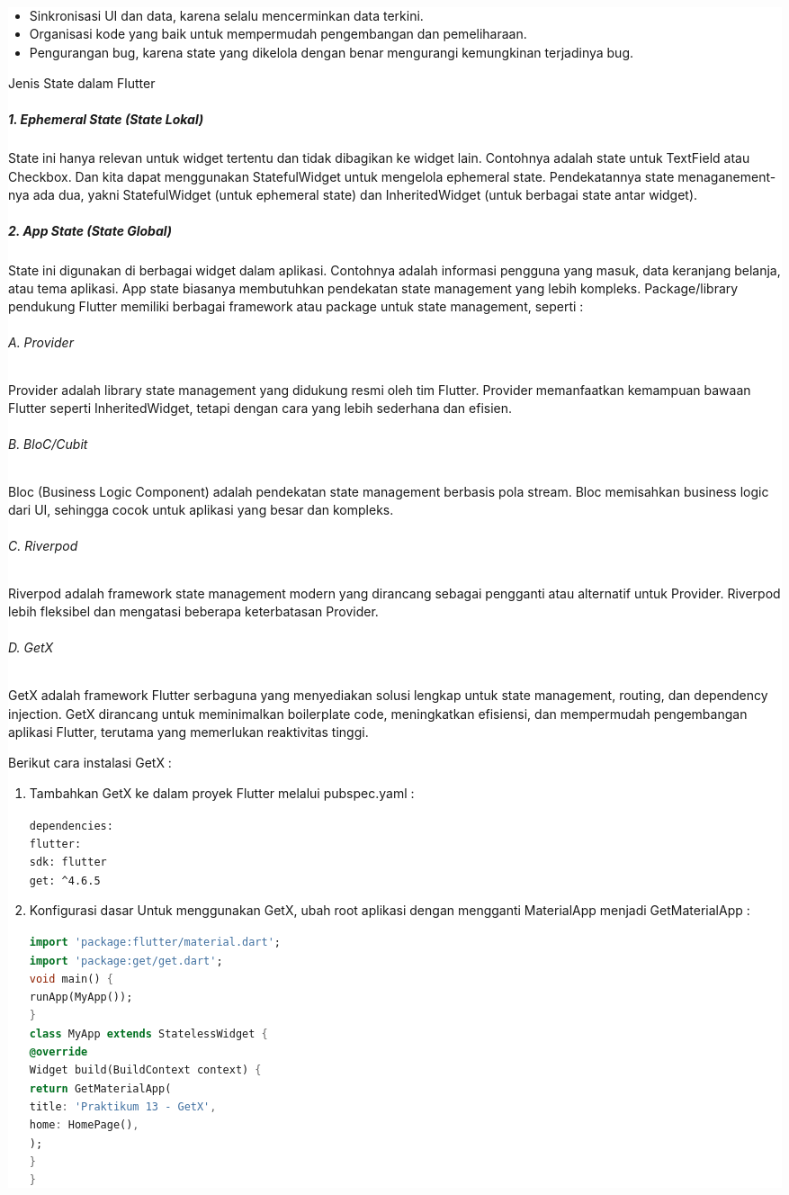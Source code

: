 * Sinkronisasi UI dan data, karena selalu mencerminkan data terkini. 
* Organisasi kode yang baik untuk mempermudah pengembangan dan pemeliharaan. 
* Pengurangan bug, karena state yang dikelola dengan benar mengurangi kemungkinan terjadinya bug. <br> 

Jenis State dalam Flutter 

##### 1. Ephemeral State (State Lokal) 
State ini hanya relevan untuk widget tertentu dan tidak dibagikan ke widget lain. Contohnya adalah state untuk TextField atau Checkbox. Dan kita dapat menggunakan StatefulWidget untuk mengelola ephemeral state. Pendekatannya state menaganement-nya ada dua, yakni StatefulWidget (untuk ephemeral state) dan InheritedWidget (untuk berbagai state antar widget). 

##### 2. App State (State Global) 
State ini digunakan di berbagai widget dalam aplikasi. Contohnya adalah informasi pengguna yang masuk, data keranjang belanja, atau tema aplikasi. App state biasanya membutuhkan pendekatan state management yang lebih kompleks. Package/library pendukung Flutter memiliki berbagai framework atau package untuk state management, seperti : 

###### A. Provider 
Provider adalah library state management yang didukung resmi oleh tim Flutter. Provider memanfaatkan kemampuan bawaan Flutter seperti InheritedWidget, tetapi dengan cara yang lebih sederhana dan efisien. 

###### B. BloC/Cubit 
Bloc (Business Logic Component) adalah pendekatan state management berbasis pola stream. Bloc memisahkan business logic dari UI, sehingga cocok untuk aplikasi yang besar dan kompleks. 

###### C. Riverpod 
Riverpod adalah framework state management modern yang dirancang sebagai pengganti atau alternatif untuk Provider. Riverpod lebih fleksibel dan mengatasi beberapa keterbatasan Provider. 

###### D. GetX 
GetX adalah framework Flutter serbaguna yang menyediakan solusi lengkap untuk state management, routing, dan dependency injection. GetX dirancang untuk meminimalkan boilerplate code, meningkatkan efisiensi, dan mempermudah pengembangan aplikasi Flutter, terutama yang memerlukan 
reaktivitas tinggi. 

Berikut cara instalasi GetX :

1) Tambahkan GetX ke dalam proyek Flutter melalui pubspec.yaml : 
    ```
    dependencies: 
    flutter: 
    sdk: flutter 
    get: ^4.6.5
    ```

2) Konfigurasi dasar 
    Untuk menggunakan GetX, ubah root aplikasi dengan mengganti MaterialApp 
    menjadi GetMaterialApp :
    ```dart 
    import 'package:flutter/material.dart'; 
    import 'package:get/get.dart'; 
    void main() { 
    runApp(MyApp()); 
    } 
    class MyApp extends StatelessWidget { 
    @override 
    Widget build(BuildContext context) { 
    return GetMaterialApp( 
    title: 'Praktikum 13 - GetX', 
    home: HomePage(), 
    ); 
    } 
    }
    ```
